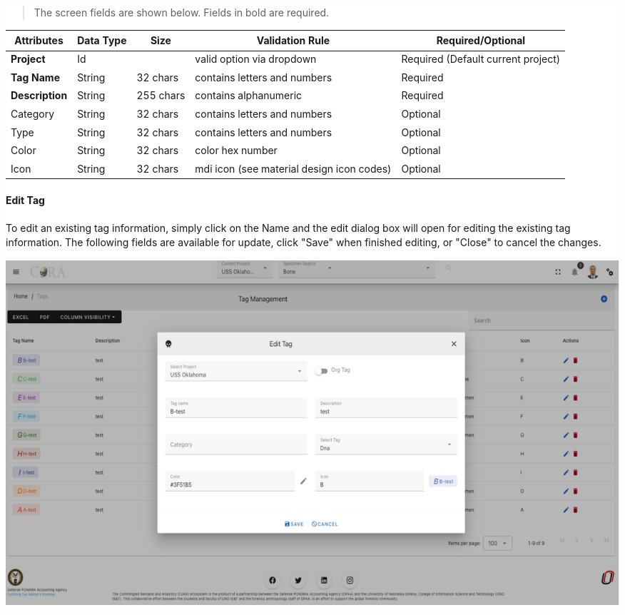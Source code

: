 > The screen fields are shown below. Fields in bold are required.

Attributes               |Data Type      |Size         |Validation Rule                                          |Required/Optional
-------------------------|---------------|-------------|---------------------------------------------------------|-------------
**Project**              |Id             |             |valid option via dropdown                                |Required (Default current project)
**Tag Name**             |String         |32 chars     |contains letters and numbers                             |Required
**Description**          |String         |255 chars    |contains alphanumeric                                    |Required
Category                 |String         |32 chars     |contains letters and numbers                             |Optional
Type                     |String         |32 chars     |contains letters and numbers                             |Optional
Color                    |String         |32 chars     |color hex number                                         |Optional
Icon                     |String         |32 chars     |mdi icon (see material design icon codes)                |Optional

#### Edit Tag

To edit an existing tag information, simply click on the Name and the edit dialog box will open for editing the existing tag information. The following fields are available for update, click "Save" when finished editing, or "Close" to cancel the changes.

![Click on Action](../assets/screenshots/administration/tag-management-edit.png)
